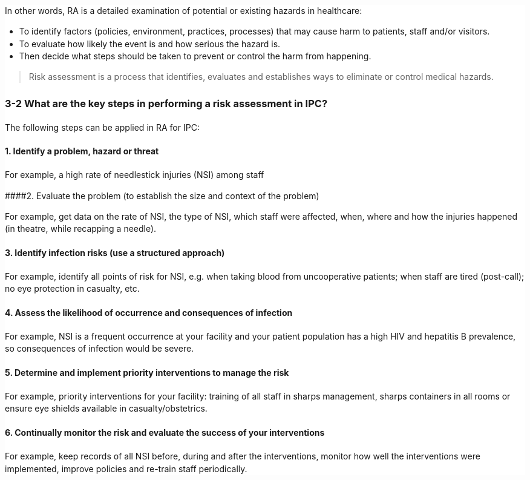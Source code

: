 In other words, RA is a detailed examination of potential or existing hazards in healthcare: 

*	To identify factors (policies, environment, practices, processes) that may cause harm to patients, staff and/or visitors. 
*	To evaluate how likely the event is and how serious the hazard is.
*	Then decide what steps should be taken to prevent or control the harm from happening.

> Risk assessment is a process that identifies, evaluates and establishes ways to eliminate or control medical hazards.

### 3-2 What are the key steps in performing a risk assessment in IPC?

The following steps can be applied in RA for IPC: 

#### 1. Identify a problem, hazard or threat 

For example, a high rate of needlestick injuries (NSI) among staff

####2. Evaluate the problem (to establish the size and context of the problem) 

For example, get data on the rate of NSI, the type of NSI, which staff were affected, when, where and how the injuries happened (in theatre, while recapping a needle).

#### 3. Identify infection risks (use a structured approach) 
For example, identify all points of risk for NSI, e.g. when taking blood from uncooperative patients; when staff are tired (post-call); no eye protection in casualty, etc.

#### 4. Assess the likelihood of occurrence and consequences of infection

For example, NSI is a frequent occurrence at your facility and your patient population has a high HIV and hepatitis B prevalence, so consequences of infection would 
be severe.

#### 5. Determine and implement priority interventions to manage the risk

For example, priority interventions for your facility: training of all staff in sharps management, sharps containers in all rooms or ensure eye shields available in casualty/obstetrics.

#### 6. Continually monitor the risk and evaluate the success of your interventions

For example, keep records of all NSI before, during and after the interventions, monitor how well the interventions were implemented, improve policies and re-train staff periodically. 
